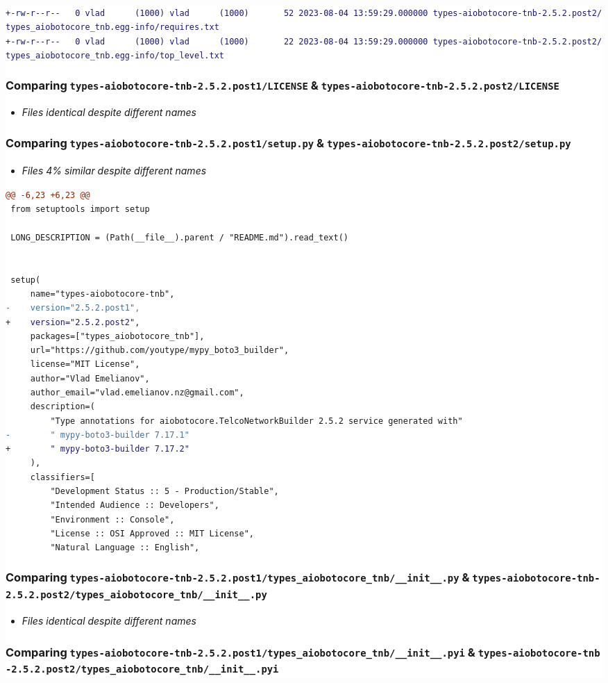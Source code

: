 ```diff
+-rw-r--r--   0 vlad      (1000) vlad      (1000)       52 2023-08-04 13:59:29.000000 types-aiobotocore-tnb-2.5.2.post2/types_aiobotocore_tnb.egg-info/requires.txt
+-rw-r--r--   0 vlad      (1000) vlad      (1000)       22 2023-08-04 13:59:29.000000 types-aiobotocore-tnb-2.5.2.post2/types_aiobotocore_tnb.egg-info/top_level.txt
```

### Comparing `types-aiobotocore-tnb-2.5.2.post1/LICENSE` & `types-aiobotocore-tnb-2.5.2.post2/LICENSE`

 * *Files identical despite different names*

### Comparing `types-aiobotocore-tnb-2.5.2.post1/setup.py` & `types-aiobotocore-tnb-2.5.2.post2/setup.py`

 * *Files 4% similar despite different names*

```diff
@@ -6,23 +6,23 @@
 from setuptools import setup
 
 LONG_DESCRIPTION = (Path(__file__).parent / "README.md").read_text()
 
 
 setup(
     name="types-aiobotocore-tnb",
-    version="2.5.2.post1",
+    version="2.5.2.post2",
     packages=["types_aiobotocore_tnb"],
     url="https://github.com/youtype/mypy_boto3_builder",
     license="MIT License",
     author="Vlad Emelianov",
     author_email="vlad.emelianov.nz@gmail.com",
     description=(
         "Type annotations for aiobotocore.TelcoNetworkBuilder 2.5.2 service generated with"
-        " mypy-boto3-builder 7.17.1"
+        " mypy-boto3-builder 7.17.2"
     ),
     classifiers=[
         "Development Status :: 5 - Production/Stable",
         "Intended Audience :: Developers",
         "Environment :: Console",
         "License :: OSI Approved :: MIT License",
         "Natural Language :: English",
```

### Comparing `types-aiobotocore-tnb-2.5.2.post1/types_aiobotocore_tnb/__init__.py` & `types-aiobotocore-tnb-2.5.2.post2/types_aiobotocore_tnb/__init__.py`

 * *Files identical despite different names*

### Comparing `types-aiobotocore-tnb-2.5.2.post1/types_aiobotocore_tnb/__init__.pyi` & `types-aiobotocore-tnb-2.5.2.post2/types_aiobotocore_tnb/__init__.pyi`
